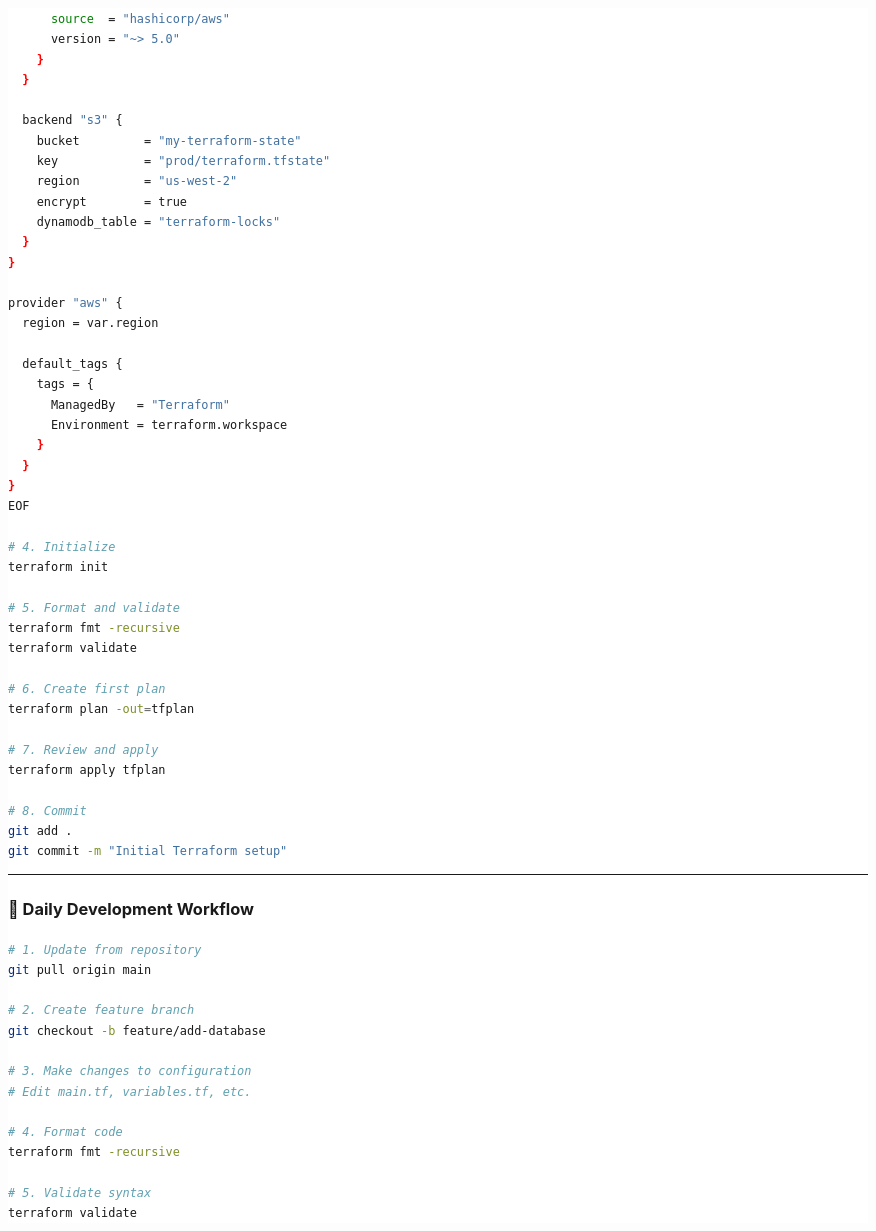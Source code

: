 ```bash
      source  = "hashicorp/aws"
      version = "~> 5.0"
    }
  }
  
  backend "s3" {
    bucket         = "my-terraform-state"
    key            = "prod/terraform.tfstate"
    region         = "us-west-2"
    encrypt        = true
    dynamodb_table = "terraform-locks"
  }
}

provider "aws" {
  region = var.region
  
  default_tags {
    tags = {
      ManagedBy   = "Terraform"
      Environment = terraform.workspace
    }
  }
}
EOF

# 4. Initialize
terraform init

# 5. Format and validate
terraform fmt -recursive
terraform validate

# 6. Create first plan
terraform plan -out=tfplan

# 7. Review and apply
terraform apply tfplan

# 8. Commit
git add .
git commit -m "Initial Terraform setup"
```

---

### 🔄 Daily Development Workflow

```bash
# 1. Update from repository
git pull origin main

# 2. Create feature branch
git checkout -b feature/add-database

# 3. Make changes to configuration
# Edit main.tf, variables.tf, etc.

# 4. Format code
terraform fmt -recursive

# 5. Validate syntax
terraform validate

```